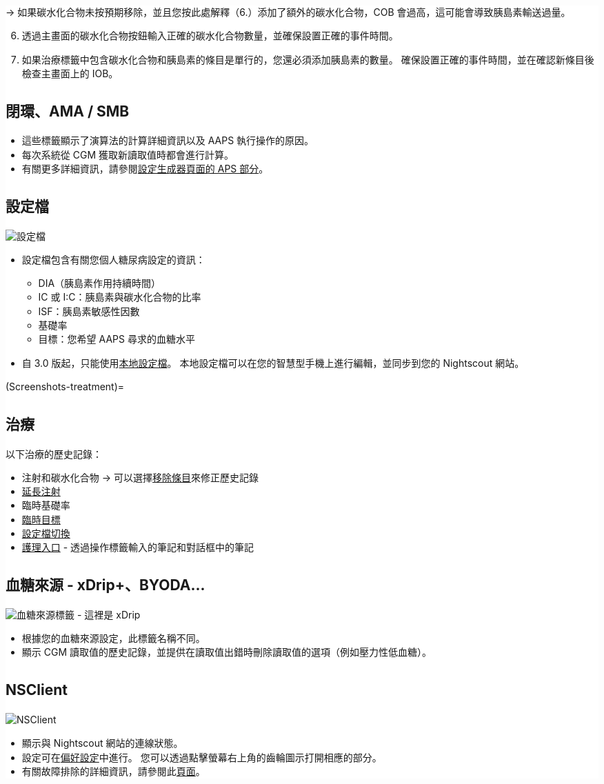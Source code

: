    -> 如果碳水化合物未按預期移除，並且您按此處解釋（6.）添加了額外的碳水化合物，COB 會過高，這可能會導致胰島素輸送過量。

6. 透過主畫面的碳水化合物按鈕輸入正確的碳水化合物數量，並確保設置正確的事件時間。

7. 如果治療標籤中包含碳水化合物和胰島素的條目是單行的，您還必須添加胰島素的數量。 確保設置正確的事件時間，並在確認新條目後檢查主畫面上的 IOB。

## 閉環、AMA / SMB

* 這些標籤顯示了演算法的計算詳細資訊以及 AAPS 執行操作的原因。
* 每次系統從 CGM 獲取新讀取值時都會進行計算。
* 有關更多詳細資訊，請參閱[設定生成器頁面的 APS 部分](Config-Builder-aps)。

## 設定檔

![設定檔](../images/Screenshots_Profile.png)

* 設定檔包含有關您個人糖尿病設定的資訊：
   
   * DIA（胰島素作用持續時間）
   * IC 或 I:C：胰島素與碳水化合物的比率
   * ISF：胰島素敏感性因數
   * 基礎率
   * 目標：您希望 AAPS 尋求的血糖水平

* 自 3.0 版起，只能使用[本地設定檔](Config-Builder-local-profile)。 本地設定檔可以在您的智慧型手機上進行編輯，並同步到您的 Nightscout 網站。

(Screenshots-treatment)=

## 治療

以下治療的歷史記錄：

* 注射和碳水化合物 -> 可以選擇[移除條目](Screenshots-carb-correction)來修正歷史記錄
* [延長注射](Extended-Carbs-extended-bolus-and-switch-to-open-loop-dana-and-insight-pump-only)
* 臨時基礎率
* [臨時目標](../Usage/temptarget.md)
* [設定檔切換](../Usage/Profiles.md)
* [護理入口](CPbefore26-careportal-discontinued) - 透過操作標籤輸入的筆記和對話框中的筆記

## 血糖來源 - xDrip+、BYODA...

![血糖來源標籤 - 這裡是 xDrip](../images/Screenshots_BGSource.png)

* 根據您的血糖來源設定，此標籤名稱不同。
* 顯示 CGM 讀取值的歷史記錄，並提供在讀取值出錯時刪除讀取值的選項（例如壓力性低血糖）。

## NSClient

![NSClient](../images/Screenshots_NSClient.png)

* 顯示與 Nightscout 網站的連線狀態。
* 設定可在[偏好設定](Preferences-nsclient)中進行。 您可以透過點擊螢幕右上角的齒輪圖示打開相應的部分。
* 有關故障排除的詳細資訊，請參閱此[頁面](../Usage/Troubleshooting-NSClient.md)。